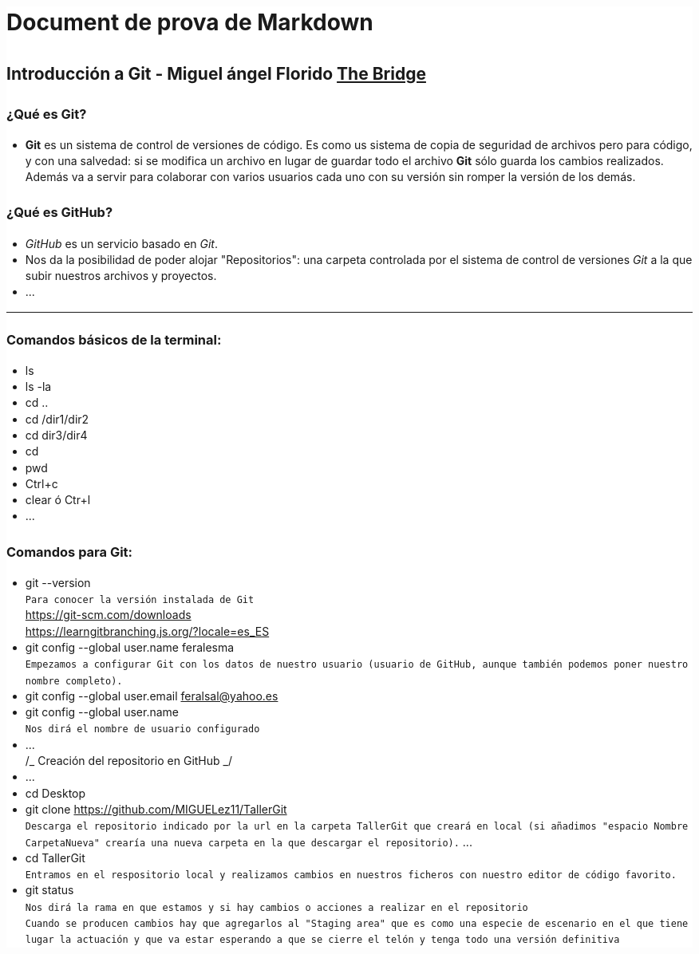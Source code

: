 # Document de prova de Markdown

## Introducción a Git - Miguel ángel Florido [The Bridge](https://www.youtube.com/watch?v=Mkd8idNUolM)

### ¿Qué es Git?

- **Git** es un sistema de control de versiones de código. Es como us sistema de copia de seguridad de archivos pero para código, y con una salvedad: si se modifica un archivo en lugar de guardar todo el archivo **Git** sólo guarda los cambios realizados. Además va a servir para colaborar con varios usuarios cada uno con su versión sin romper la versión de los demás.

### ¿Qué es GitHub?

- _GitHub_ es un servicio basado en _Git_.
- Nos da la posibilidad de poder alojar "Repositorios": una carpeta controlada por el sistema de control de versiones _Git_ a la que subir nuestros archivos y proyectos.
- ...

---

### Comandos básicos de la terminal:

- ls
- ls -la
- cd ..
- cd /dir1/dir2
- cd dir3/dir4
- cd
- pwd
- Ctrl+c
- clear ó Ctr+l
- ...

### Comandos para Git:

- git --version  
  `Para conocer la versión instalada de Git`  
  <https://git-scm.com/downloads>  
  <https://learngitbranching.js.org/?locale=es_ES>
- git config --global user.name feralesma  
  `Empezamos a configurar Git con los datos de nuestro usuario (usuario de GitHub, aunque también podemos poner nuestro nombre completo).`
- git config --global user.email feralsal@yahoo.es
- git config --global user.name  
  `Nos dirá el nombre de usuario configurado`
- ...  
  /_ Creación del repositorio en GitHub _/
- ...
- cd Desktop
- git clone https://github.com/MIGUELez11/TallerGit  
  `Descarga el repositorio indicado por la url en la carpeta TallerGit que creará en local (si añadimos "espacio NombreCarpetaNueva" crearía una nueva carpeta en la que descargar el repositorio).`
  ...
- cd TallerGit    
  `Entramos en el respositorio local y realizamos cambios en nuestros ficheros con nuestro editor de código favorito.`
- git status  
  `Nos dirá la rama en que estamos y si hay cambios o acciones a realizar en el repositorio`  
  `Cuando se producen cambios hay que agregarlos al "Staging area" que es como una especie de escenario en el que tiene lugar la actuación y que va estar esperando a que se cierre el telón y tenga todo una versión definitiva`
